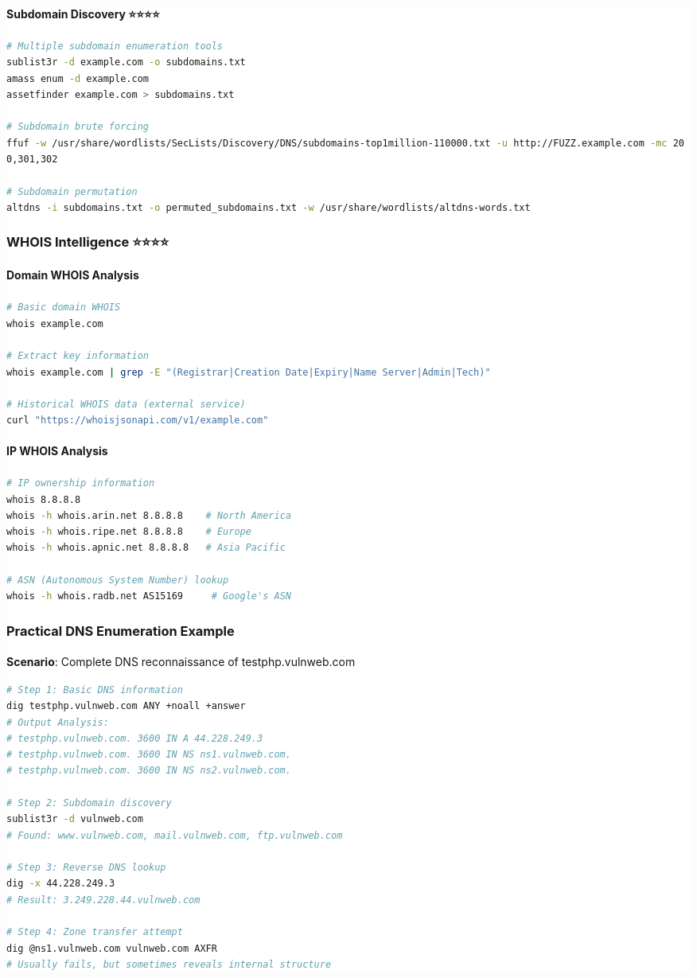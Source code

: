 #### **Subdomain Discovery** ⭐⭐⭐⭐
```bash
# Multiple subdomain enumeration tools
sublist3r -d example.com -o subdomains.txt
amass enum -d example.com
assetfinder example.com > subdomains.txt

# Subdomain brute forcing
ffuf -w /usr/share/wordlists/SecLists/Discovery/DNS/subdomains-top1million-110000.txt -u http://FUZZ.example.com -mc 200,301,302

# Subdomain permutation
altdns -i subdomains.txt -o permuted_subdomains.txt -w /usr/share/wordlists/altdns-words.txt
```

### **WHOIS Intelligence** ⭐⭐⭐⭐

#### **Domain WHOIS Analysis**
```bash
# Basic domain WHOIS
whois example.com

# Extract key information
whois example.com | grep -E "(Registrar|Creation Date|Expiry|Name Server|Admin|Tech)"

# Historical WHOIS data (external service)
curl "https://whoisjsonapi.com/v1/example.com"
```

#### **IP WHOIS Analysis**
```bash
# IP ownership information
whois 8.8.8.8
whois -h whois.arin.net 8.8.8.8    # North America
whois -h whois.ripe.net 8.8.8.8    # Europe
whois -h whois.apnic.net 8.8.8.8   # Asia Pacific

# ASN (Autonomous System Number) lookup
whois -h whois.radb.net AS15169     # Google's ASN
```

### **Practical DNS Enumeration Example**

**Scenario**: Complete DNS reconnaissance of testphp.vulnweb.com

```bash
# Step 1: Basic DNS information
dig testphp.vulnweb.com ANY +noall +answer
# Output Analysis:
# testphp.vulnweb.com. 3600 IN A 44.228.249.3
# testphp.vulnweb.com. 3600 IN NS ns1.vulnweb.com.
# testphp.vulnweb.com. 3600 IN NS ns2.vulnweb.com.

# Step 2: Subdomain discovery
sublist3r -d vulnweb.com
# Found: www.vulnweb.com, mail.vulnweb.com, ftp.vulnweb.com

# Step 3: Reverse DNS lookup
dig -x 44.228.249.3
# Result: 3.249.228.44.vulnweb.com

# Step 4: Zone transfer attempt
dig @ns1.vulnweb.com vulnweb.com AXFR
# Usually fails, but sometimes reveals internal structure
```

